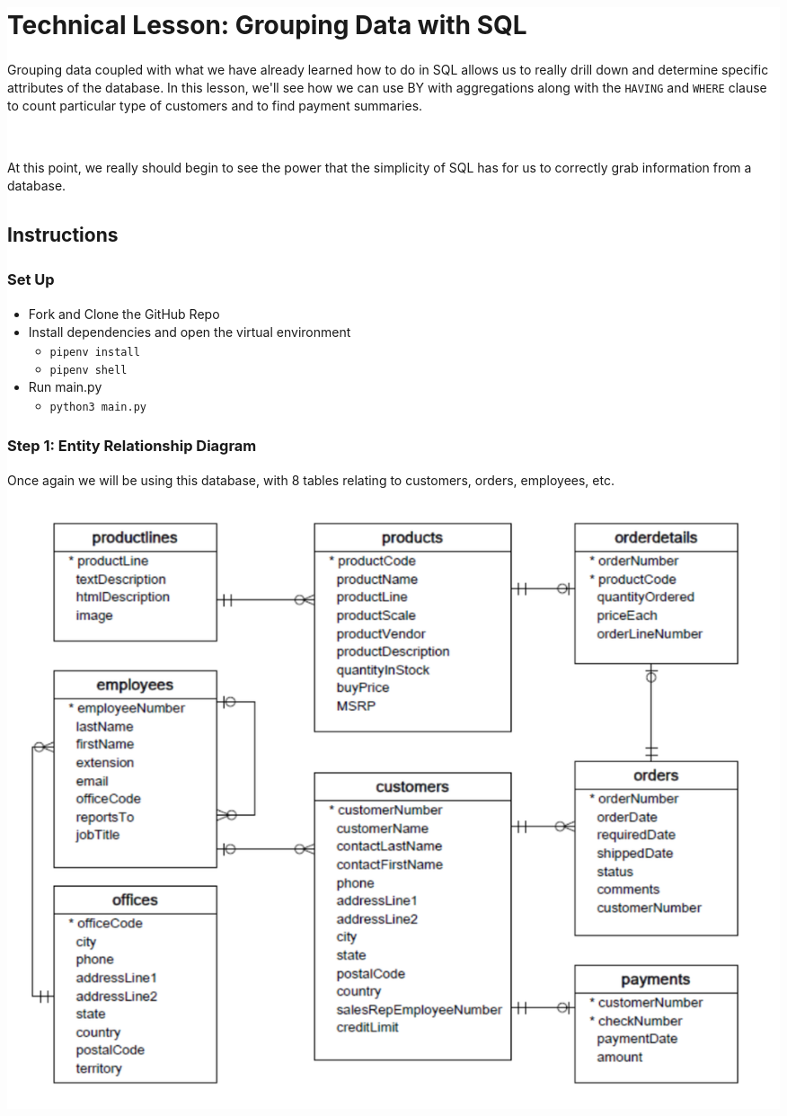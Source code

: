 # Technical Lesson: Grouping Data with SQL

Grouping data coupled with what we have already learned how to do in SQL allows us to really drill down and determine specific attributes of the database. In this lesson, we'll see how we can use BY with aggregations along with the `HAVING` and `WHERE` clause to count particular type of customers and to find payment summaries.

<br />

At this point, we really should begin to see the power that the simplicity of SQL has for us to correctly grab information from a database.

## Instructions

### Set Up

* Fork and Clone the GitHub Repo
* Install dependencies and open the virtual environment
    * `pipenv install`
    * `pipenv shell`
* Run main.py
    * `python3 main.py`

### Step 1: Entity Relationship Diagram

Once again we will be using this database, with 8 tables relating to customers, orders, employees, etc.

![ERM diagram for database](/assets/erm-data-orders.png)
